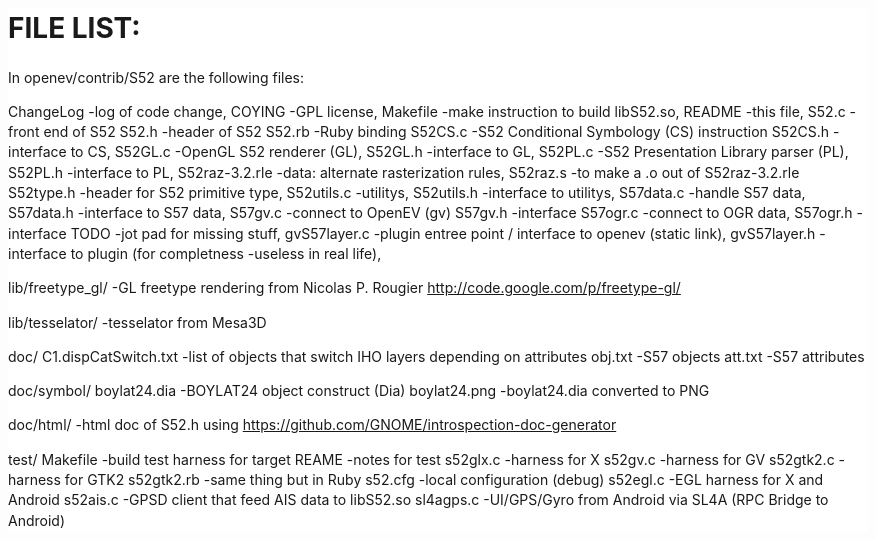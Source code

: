 
FILE LIST:
==========

In openev/contrib/S52 are the following files:

   ChangeLog        -log of code change,
   COYING           -GPL license,
   Makefile         -make instruction to build libS52.so,
   README           -this file,
   S52.c            -front end of S52
   S52.h            -header of S52
   S52.rb           -Ruby binding
   S52CS.c          -S52 Conditional Symbology (CS) instruction
   S52CS.h          -interface to CS,
   S52GL.c          -OpenGL S52 renderer (GL),
   S52GL.h          -interface to GL,
   S52PL.c          -S52 Presentation Library parser (PL),
   S52PL.h          -interface to PL,
   S52raz-3.2.rle   -data: alternate rasterization rules,
   S52raz.s         -to make a .o out of S52raz-3.2.rle
   S52type.h        -header for S52 primitive type,
   S52utils.c       -utilitys,
   S52utils.h       -interface to utilitys,
   S57data.c        -handle S57 data,
   S57data.h        -interface to S57 data,
   S57gv.c          -connect to OpenEV (gv)
   S57gv.h          -interface
   S57ogr.c         -connect to OGR data,
   S57ogr.h         -interface
   TODO             -jot pad for missing stuff,
   gvS57layer.c     -plugin entree point / interface to openev (static link),
   gvS57layer.h     -interface to plugin
                     (for completness -useless in real life),

   lib/freetype_gl/ -GL freetype rendering from Nicolas P. Rougier
                     http://code.google.com/p/freetype-gl/

   lib/tesselator/  -tesselator from Mesa3D

   doc/
   C1.dispCatSwitch.txt -list of objects that switch IHO layers depending on attributes
   obj.txt              -S57 objects
   att.txt              -S57 attributes

   doc/symbol/
   boylat24.dia    -BOYLAT24 object construct (Dia)
   boylat24.png    -boylat24.dia converted to PNG

   doc/html/       -html doc of S52.h using
                    https://github.com/GNOME/introspection-doc-generator

   test/
   Makefile        -build test harness for target
   REAME           -notes for test
   s52glx.c        -harness for X
   s52gv.c         -harness for GV
   s52gtk2.c       -harness for GTK2
   s52gtk2.rb      -same thing but in Ruby
   s52.cfg         -local configuration (debug)
   s52egl.c        -EGL harness for X and Android
   s52ais.c        -GPSD client that feed AIS data to libS52.so
   sl4agps.c       -UI/GPS/Gyro from Android via SL4A (RPC Bridge to Android)
